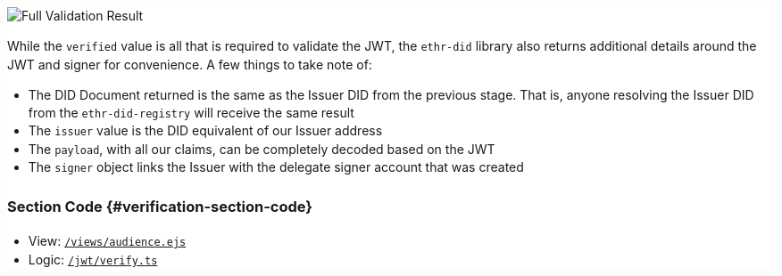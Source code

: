 ![Full Validation Result](https://miro.medium.com/max/720/1*SHCIlZFwt1L-TtdCXgfzGw.webp)

While the `verified` value is all that is required to validate the JWT, the `ethr-did` library also returns additional details around the JWT and signer for convenience. A few things to take note of:

- The DID Document returned is the same as the Issuer DID from the previous stage. That is, anyone resolving the Issuer DID from the `ethr-did-registry` will receive the same result
- The `issuer` value is the DID equivalent of our Issuer address
- The `payload`, with all our claims, can be completely decoded based on the JWT
- The `signer` object links the Issuer with the delegate signer account that was created

### Section Code {#verification-section-code}

- View: [`/views/audience.ejs`](https://github.com/0xKai27/JWT-EthrDidRegistry/blob/main/views/audience.ejs)
- Logic: [`/jwt/verify.ts`](https://github.com/0xKai27/JWT-EthrDidRegistry/blob/main/jwt/verify.ts)
